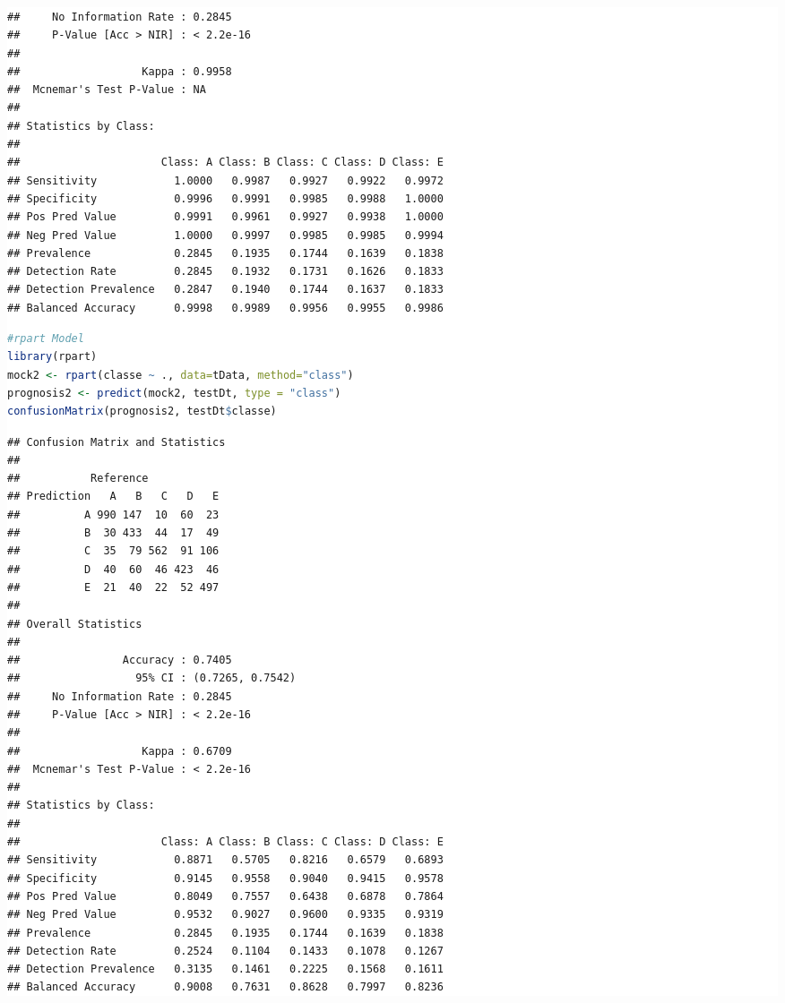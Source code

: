 ```
##     No Information Rate : 0.2845          
##     P-Value [Acc > NIR] : < 2.2e-16       
##                                           
##                   Kappa : 0.9958          
##  Mcnemar's Test P-Value : NA              
## 
## Statistics by Class:
## 
##                      Class: A Class: B Class: C Class: D Class: E
## Sensitivity            1.0000   0.9987   0.9927   0.9922   0.9972
## Specificity            0.9996   0.9991   0.9985   0.9988   1.0000
## Pos Pred Value         0.9991   0.9961   0.9927   0.9938   1.0000
## Neg Pred Value         1.0000   0.9997   0.9985   0.9985   0.9994
## Prevalence             0.2845   0.1935   0.1744   0.1639   0.1838
## Detection Rate         0.2845   0.1932   0.1731   0.1626   0.1833
## Detection Prevalence   0.2847   0.1940   0.1744   0.1637   0.1833
## Balanced Accuracy      0.9998   0.9989   0.9956   0.9955   0.9986
```

```r
#rpart Model
library(rpart)
mock2 <- rpart(classe ~ ., data=tData, method="class")
prognosis2 <- predict(mock2, testDt, type = "class")
confusionMatrix(prognosis2, testDt$classe)
```

```
## Confusion Matrix and Statistics
## 
##           Reference
## Prediction   A   B   C   D   E
##          A 990 147  10  60  23
##          B  30 433  44  17  49
##          C  35  79 562  91 106
##          D  40  60  46 423  46
##          E  21  40  22  52 497
## 
## Overall Statistics
##                                           
##                Accuracy : 0.7405          
##                  95% CI : (0.7265, 0.7542)
##     No Information Rate : 0.2845          
##     P-Value [Acc > NIR] : < 2.2e-16       
##                                           
##                   Kappa : 0.6709          
##  Mcnemar's Test P-Value : < 2.2e-16       
## 
## Statistics by Class:
## 
##                      Class: A Class: B Class: C Class: D Class: E
## Sensitivity            0.8871   0.5705   0.8216   0.6579   0.6893
## Specificity            0.9145   0.9558   0.9040   0.9415   0.9578
## Pos Pred Value         0.8049   0.7557   0.6438   0.6878   0.7864
## Neg Pred Value         0.9532   0.9027   0.9600   0.9335   0.9319
## Prevalence             0.2845   0.1935   0.1744   0.1639   0.1838
## Detection Rate         0.2524   0.1104   0.1433   0.1078   0.1267
## Detection Prevalence   0.3135   0.1461   0.2225   0.1568   0.1611
## Balanced Accuracy      0.9008   0.7631   0.8628   0.7997   0.8236
```
